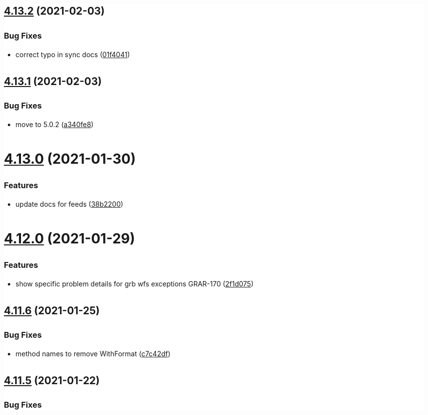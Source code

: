 ## [4.13.2](https://github.com/informatievlaanderen/public-api/compare/v4.13.1...v4.13.2) (2021-02-03)


### Bug Fixes

* correct typo in sync docs ([01f4041](https://github.com/informatievlaanderen/public-api/commit/01f4041f0c3db2b8070f52124f3cb4d183759b3e))

## [4.13.1](https://github.com/informatievlaanderen/public-api/compare/v4.13.0...v4.13.1) (2021-02-03)


### Bug Fixes

* move to 5.0.2 ([a340fe8](https://github.com/informatievlaanderen/public-api/commit/a340fe83717f833600aa6c0fda186f63bea8142a))

# [4.13.0](https://github.com/informatievlaanderen/public-api/compare/v4.12.0...v4.13.0) (2021-01-30)


### Features

* update docs for feeds ([38b2200](https://github.com/informatievlaanderen/public-api/commit/38b220094ee0514152df5831815948bdf3cadc57))

# [4.12.0](https://github.com/informatievlaanderen/public-api/compare/v4.11.6...v4.12.0) (2021-01-29)


### Features

* show specific problem details for grb wfs exceptions GRAR-170 ([2f1d075](https://github.com/informatievlaanderen/public-api/commit/2f1d07514a35f18bd3de67f79727f15c8902c21c))

## [4.11.6](https://github.com/informatievlaanderen/public-api/compare/v4.11.5...v4.11.6) (2021-01-25)


### Bug Fixes

* method names to remove WithFormat ([c7c42df](https://github.com/informatievlaanderen/public-api/commit/c7c42dfb94076408245839fc27a799b0a453023a))

## [4.11.5](https://github.com/informatievlaanderen/public-api/compare/v4.11.4...v4.11.5) (2021-01-22)


### Bug Fixes
